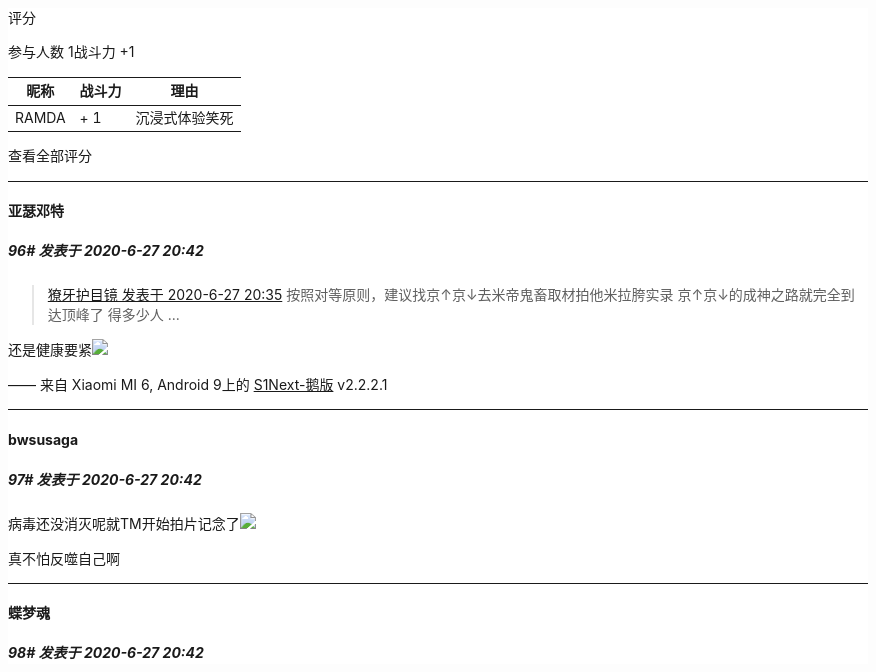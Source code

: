 评分





 参与人数 1战斗力 +1

|昵称|战斗力|理由|
|----|---|---|
| RAMDA| + 1|沉浸式体验笑死|



查看全部评分






-----

####  亚瑟邓特  
##### 96#       发表于 2020-6-27 20:42



<blockquote><a href="httphttps://bbs.saraba1st.com/2b/forum.php?mod=redirect&amp;goto=findpost&amp;pid=47975703&amp;ptid=1944423" target="_blank">獠牙护目镜 发表于 2020-6-27 20:35</a>
按照对等原则，建议找京↑京↓去米帝鬼畜取材拍他米拉胯实录
京↑京↓的成神之路就完全到达顶峰了
得多少人 ...</blockquote>
还是健康要紧<img src="https://static.saraba1st.com/image/smiley/face2017/068.png" referrerpolicy="no-referrer">

—— 来自 Xiaomi MI 6, Android 9上的 [S1Next-鹅版](https://github.com/ykrank/S1-Next/releases) v2.2.2.1







-----

####  bwsusaga  
##### 97#       发表于 2020-6-27 20:42




病毒还没消灭呢就TM开始拍片记念了<img src="https://static.saraba1st.com/image/smiley/face2017/001.png" referrerpolicy="no-referrer">


真不怕反噬自己啊







-----

####  蝶梦魂  
##### 98#       发表于 2020-6-27 20:42
